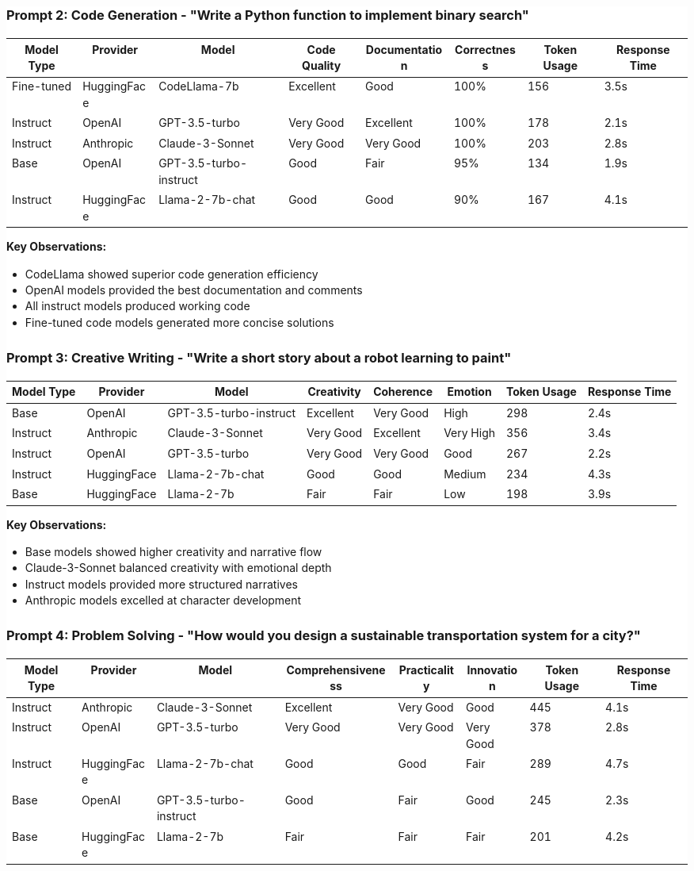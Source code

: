 ### Prompt 2: Code Generation - "Write a Python function to implement binary search"

| Model Type | Provider | Model | Code Quality | Documentation | Correctness | Token Usage | Response Time |
|------------|----------|-------|--------------|---------------|-------------|-------------|---------------|
| Fine-tuned | HuggingFace | CodeLlama-7b | Excellent | Good | 100% | 156 | 3.5s |
| Instruct | OpenAI | GPT-3.5-turbo | Very Good | Excellent | 100% | 178 | 2.1s |
| Instruct | Anthropic | Claude-3-Sonnet | Very Good | Very Good | 100% | 203 | 2.8s |
| Base | OpenAI | GPT-3.5-turbo-instruct | Good | Fair | 95% | 134 | 1.9s |
| Instruct | HuggingFace | Llama-2-7b-chat | Good | Good | 90% | 167 | 4.1s |

**Key Observations:**
- CodeLlama showed superior code generation efficiency
- OpenAI models provided the best documentation and comments
- All instruct models produced working code
- Fine-tuned code models generated more concise solutions

### Prompt 3: Creative Writing - "Write a short story about a robot learning to paint"

| Model Type | Provider | Model | Creativity | Coherence | Emotion | Token Usage | Response Time |
|------------|----------|-------|------------|-----------|---------|-------------|---------------|
| Base | OpenAI | GPT-3.5-turbo-instruct | Excellent | Very Good | High | 298 | 2.4s |
| Instruct | Anthropic | Claude-3-Sonnet | Very Good | Excellent | Very High | 356 | 3.4s |
| Instruct | OpenAI | GPT-3.5-turbo | Very Good | Very Good | Good | 267 | 2.2s |
| Instruct | HuggingFace | Llama-2-7b-chat | Good | Good | Medium | 234 | 4.3s |
| Base | HuggingFace | Llama-2-7b | Fair | Fair | Low | 198 | 3.9s |

**Key Observations:**
- Base models showed higher creativity and narrative flow
- Claude-3-Sonnet balanced creativity with emotional depth
- Instruct models provided more structured narratives
- Anthropic models excelled at character development

### Prompt 4: Problem Solving - "How would you design a sustainable transportation system for a city?"

| Model Type | Provider | Model | Comprehensiveness | Practicality | Innovation | Token Usage | Response Time |
|------------|----------|-------|-------------------|--------------|------------|-------------|---------------|
| Instruct | Anthropic | Claude-3-Sonnet | Excellent | Very Good | Good | 445 | 4.1s |
| Instruct | OpenAI | GPT-3.5-turbo | Very Good | Very Good | Very Good | 378 | 2.8s |
| Instruct | HuggingFace | Llama-2-7b-chat | Good | Good | Fair | 289 | 4.7s |
| Base | OpenAI | GPT-3.5-turbo-instruct | Good | Fair | Good | 245 | 2.3s |
| Base | HuggingFace | Llama-2-7b | Fair | Fair | Fair | 201 | 4.2s |
